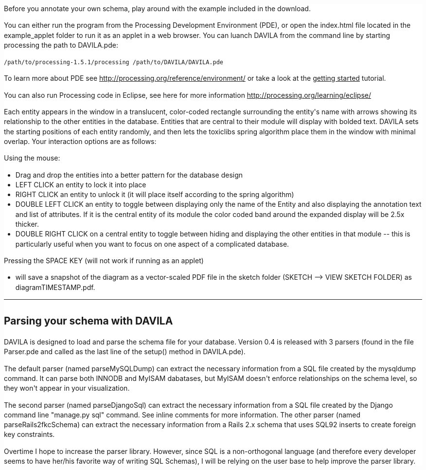 Before you annotate your own schema, play around with the example included in the download.

You can either run the program from the Processing Development Environment (PDE), or open the index.html file located in the example_applet folder to run it as an applet in a web browser.  You can luanch DAVILA from
the command line by starting processing the path to DAVILA.pde:

  `/path/to/processing-1.5.1/processing /path/to/DAVILA/DAVILA.pde`

To learn more about PDE see http://processing.org/reference/environment/ or
take a look at the [getting started](https://processing.org/tutorials/gettingstarted/) tutorial.

You can also run Processing code in Eclipse, see here for more information
http://processing.org/learning/eclipse/

Each entity appears in the window in a translucent, color-coded rectangle surrounding the entity's name with arrows showing its relationship to the other entities in the database.  Entities that are central to their module will display with bolded text. DAVILA sets the starting positions of each entity randomly, and then lets the toxiclibs spring algorithm place them in the window with minimal overlap. Your interaction options are as follows:

Using the mouse:
- Drag and drop the entities into a better pattern for the database design
- LEFT CLICK an entity to lock it into place
- RIGHT CLICK an entity to unlock it (it will place itself according to the spring algorithm)
- DOUBLE LEFT CLICK an entity to toggle between displaying only the name of the Entity and also displaying the annotation text and list of attributes.  If it is the central entity of its module the color coded band around the expanded display will be 2.5x thicker.
- DOUBLE RIGHT CLICK on a central entity to toggle between hiding and displaying the other entities in that module -- this is particularly useful when you want to focus on one aspect of a complicated database.

Pressing the SPACE KEY (will not work if running as an applet)
- will save a snapshot of the diagram as a vector-scaled PDF file in the sketch folder (SKETCH --> VIEW SKETCH FOLDER) as diagramTIMESTAMP.pdf.

********************
## Parsing your schema with DAVILA

DAVILA is designed to load and parse the schema file for your database.  Version 0.4 is released with 3 parsers (found in the file Parser.pde and called as the last line of the setup() method in DAVILA.pde).

The default parser (named parseMySQLDump) can extract the necessary information from a SQL file created by the mysqldump command.  It can parse both INNODB and MyISAM dabatases, but MyISAM doesn't enforce relationships on the schema level, so they won't appear in your visualization.

The second parser  (named parseDjangoSql) can extract the necessary information from a SQL file created by the Django command line "manage.py sql" command.  See inline comments for more information.  The other parser (named parseRails2fkcSchema) can extract the necessary information from a Rails 2.x schema that uses SQL92 inserts to create foreign key constraints.

Overtime I hope to increase the parser library.  However, since SQL is a non-orthogonal language (and therefore every developer seems to have her/his favorite way of writing SQL Schemas), I will be relying on the user base to help improve the parser library.
